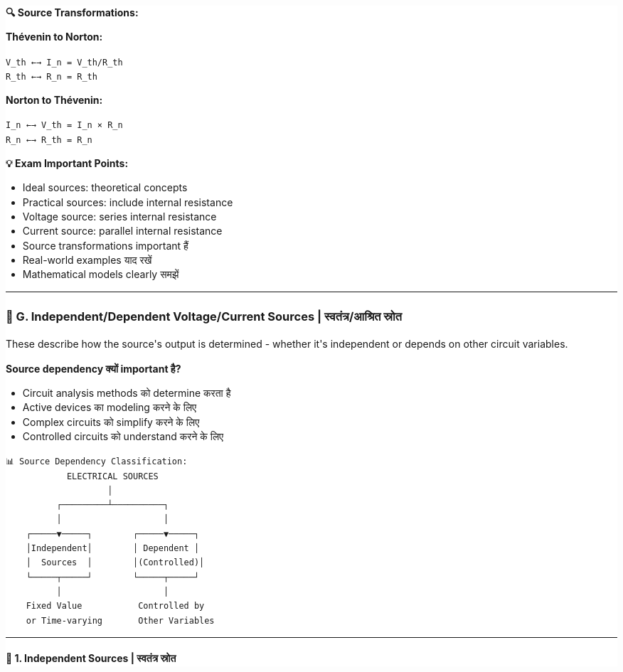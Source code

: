 **🔍 Source Transformations:**

**Thévenin to Norton:**
```
V_th ←→ I_n = V_th/R_th
R_th ←→ R_n = R_th
```

**Norton to Thévenin:**
```
I_n ←→ V_th = I_n × R_n  
R_n ←→ R_th = R_n
```

**💡 Exam Important Points:**
- Ideal sources: theoretical concepts
- Practical sources: include internal resistance
- Voltage source: series internal resistance
- Current source: parallel internal resistance
- Source transformations important हैं
- Real-world examples याद रखें
- Mathematical models clearly समझें

---

### 🔄 G. Independent/Dependent Voltage/Current Sources | स्वतंत्र/आश्रित स्रोत

These describe how the source's output is determined - whether it's independent or depends on other circuit variables.

**Source dependency क्यों important है?**
- Circuit analysis methods को determine करता है
- Active devices का modeling करने के लिए
- Complex circuits को simplify करने के लिए
- Controlled circuits को understand करने के लिए

```
📊 Source Dependency Classification:
            ELECTRICAL SOURCES
                    │
          ┌─────────┴──────────┐
          │                    │
    ┌─────▼─────┐        ┌─────▼─────┐
    │Independent│        │ Dependent │
    │  Sources  │        │(Controlled)│
    └─────┬─────┘        └─────┬─────┘
          │                    │
    Fixed Value           Controlled by
    or Time-varying       Other Variables
```

---

#### 🔋 1. Independent Sources | स्वतंत्र स्रोत
